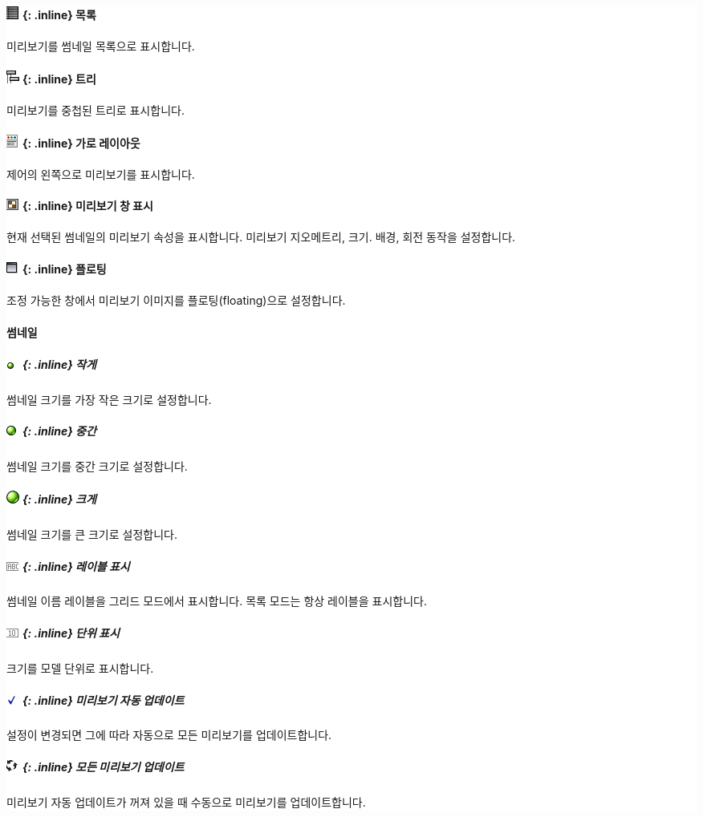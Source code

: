 #### ![images/list.png](images/list.png){: .inline} 목록
미리보기를 썸네일 목록으로 표시합니다.

#### ![images/tree.png](images/tree.png){: .inline} 트리
미리보기를 중첩된 트리로 표시합니다.

#### ![images/horizontal.png](images/horizontal.png){: .inline} 가로 레이아웃
제어의 왼쪽으로 미리보기를 표시합니다.

#### ![images/showpreview.png](images/showpreview.png){: .inline} 미리보기 창 표시
현재 선택된 썸네일의 미리보기 속성을 표시합니다. 미리보기 지오메트리, 크기. 배경, 회전 동작을 설정합니다.

#### ![images/floatthumbnail.png](images/floatthumbnail.png){: .inline} 플로팅
조정 가능한 창에서 미리보기 이미지를 플로팅(floating)으로 설정합니다.

#### 썸네일

##### ![images/small.png](images/small.png){: .inline} 작게
썸네일 크기를 가장 작은 크기로 설정합니다.

##### ![images/medium.png](images/medium.png){: .inline} 중간
썸네일 크기를 중간 크기로 설정합니다.

##### ![images/large.png](images/large.png){: .inline} 크게
썸네일 크기를 큰 크기로 설정합니다.

##### ![images/showlabels.png](images/showlabels.png){: .inline} 레이블 표시
썸네일 이름 레이블을 그리드 모드에서 표시합니다.
목록 모드는 항상 레이블을 표시합니다.

##### ![images/showunits.png](images/showunits.png){: .inline} 단위 표시
크기를 모델 단위로 표시합니다.

##### ![images/autoupdatethumbnail.png](images/autoupdatethumbnail.png){: .inline} 미리보기 자동 업데이트
설정이 변경되면 그에 따라 자동으로 모든 미리보기를 업데이트합니다.

##### ![images/updateallpreviews.png](images/updateallpreviews.png){: .inline} 모든 미리보기 업데이트
미리보기 자동 업데이트가 꺼져 있을 때 수동으로 미리보기를 업데이트합니다.

